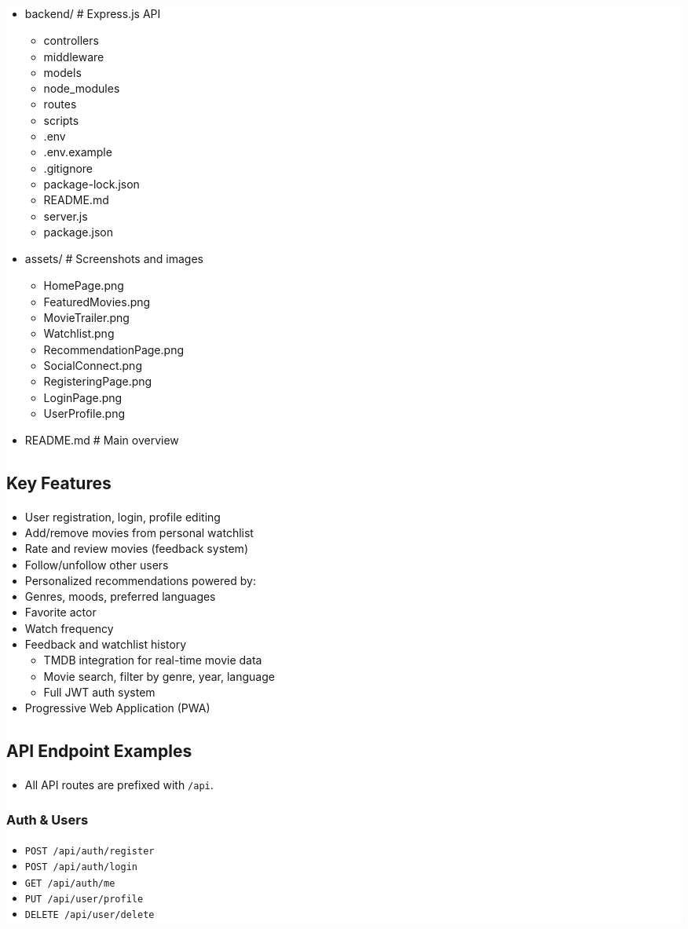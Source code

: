 - backend/ # Express.js API

  - controllers
  - middleware
  - models
  - node_modules
  - routes
  - scripts
  - .env
  - .env.example
  - .gitignore
  - package-lock.json
  - README.md
  - server.js
  - package.json

- assets/ # Screenshots and images
  - HomePage.png
  - FeaturedMovies.png
  - MovieTrailer.png
  - Watchlist.png
  - RecommendationPage.png
  - SocialConnect.png
  - RegisteringPage.png
  - LoginPage.png
  - UserProfile.png
- README.md # Main overview

## Key Features

- User registration, login, profile editing
- Add/remove movies from personal watchlist
- Rate and review movies (feedback system)
- Follow/unfollow other users
- Personalized recommendations powered by:
- Genres, moods, preferred languages
- Favorite actor
- Watch frequency
- Feedback and watchlist history
  - TMDB integration for real-time movie data
  - Movie search, filter by genre, year, language
  - Full JWT auth system
- Progressive Web Application (PWA)

## API Endpoint Examples

- All API routes are prefixed with `/api`.

### Auth & Users

- `POST /api/auth/register`
- `POST /api/auth/login`
- `GET /api/auth/me`
- `PUT /api/user/profile`
- `DELETE /api/user/delete`
